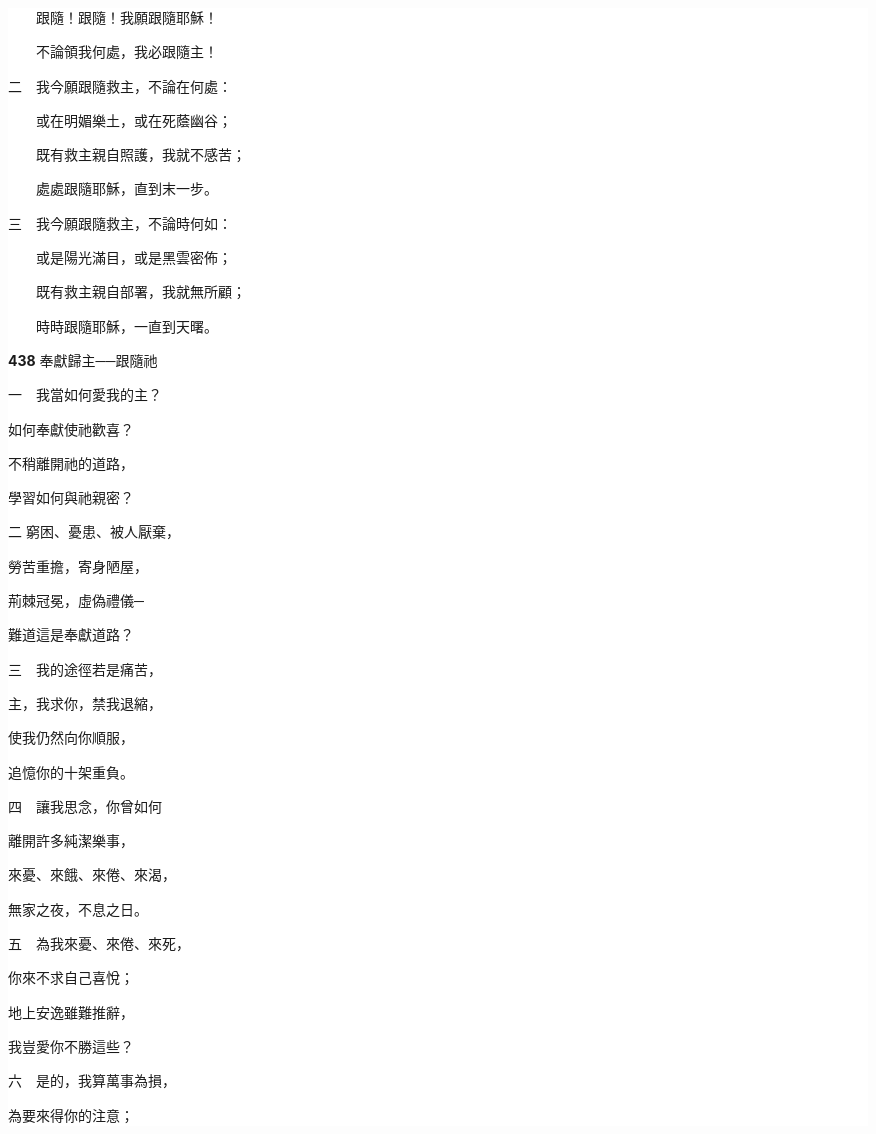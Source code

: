 　　跟隨！跟隨！我願跟隨耶穌！

　　不論領我何處，我必跟隨主！

二　我今願跟隨救主，不論在何處：

　　或在明媚樂土，或在死蔭幽谷；

　　既有救主親自照護，我就不感苦；

　　處處跟隨耶穌，直到末一步。

三　我今願跟隨救主，不論時何如：

　　或是陽光滿目，或是黑雲密佈；

　　既有救主親自部署，我就無所顧；

　　時時跟隨耶穌，一直到天曙。

**438** 奉獻歸主──跟隨祂

一　我當如何愛我的主？

如何奉獻使祂歡喜？

不稍離開祂的道路，

學習如何與祂親密？

二 窮困、憂患、被人厭棄，

勞苦重擔，寄身陋屋，

荊棘冠冕，虛偽禮儀─

難道這是奉獻道路？

三　我的途徑若是痛苦，

主，我求你，禁我退縮，

使我仍然向你順服，

追憶你的十架重負。

四　讓我思念，你曾如何

離開許多純潔樂事，

來憂、來餓、來倦、來渴，

無家之夜，不息之日。

五　為我來憂、來倦、來死，

你來不求自己喜悅；

地上安逸雖難推辭，

我豈愛你不勝這些？

六　是的，我算萬事為損，

為要來得你的注意；
